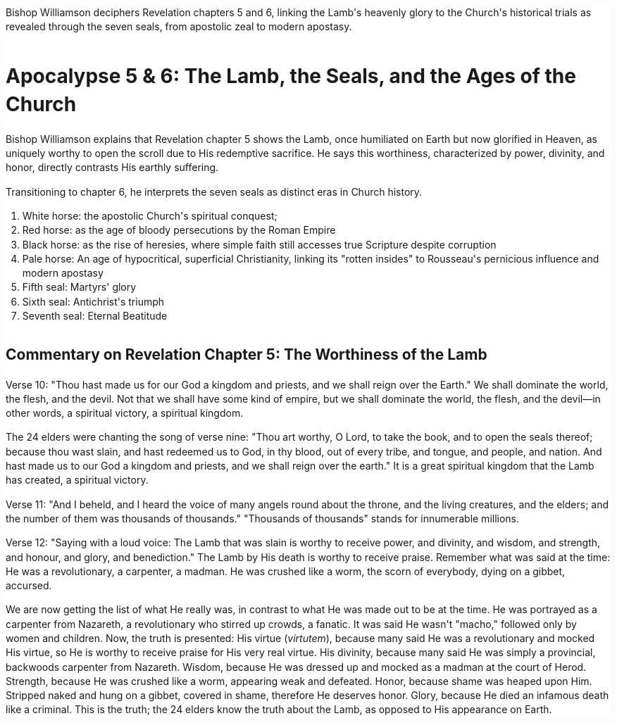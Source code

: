 Bishop Williamson deciphers Revelation chapters 5 and 6, linking the Lamb's
heavenly glory to the Church's historical trials as revealed through the seven seals,
from apostolic zeal to modern apostasy.

# Apocalypse 5 & 6: The Lamb, the Seals, and the Ages of the Church

Bishop Williamson explains that Revelation chapter 5 shows the Lamb, once humiliated
on Earth but now glorified in Heaven, as uniquely worthy to open the scroll due to
His redemptive sacrifice. He says this worthiness, characterized by power, divinity,
and honor, directly contrasts His earthly suffering. 

Transitioning to chapter 6, he interprets the seven seals as distinct eras in Church history. 

1. White horse: the apostolic Church's spiritual conquest;
2. Red horse: as the age of bloody persecutions by the Roman Empire
3. Black horse: as the rise of heresies, where simple faith still accesses true Scripture despite corruption
4. Pale horse: An age of hypocritical, superficial Christianity, linking its "rotten insides" to Rousseau's
pernicious influence and modern apostasy
5. Fifth seal: Martyrs' glory
6. Sixth seal: Antichrist's triumph
7. Seventh seal: Eternal Beatitude

## Commentary on Revelation Chapter 5: The Worthiness of the Lamb

Verse 10: "Thou hast made us for our God a kingdom and priests,
and we shall reign over the Earth." We shall dominate the world, the flesh, and the
devil. Not that we shall have some kind of empire, but we shall dominate the world,
the flesh, and the devil—in other words, a spiritual victory, a spiritual kingdom.

The 24 elders were chanting the song of verse nine: "Thou art worthy, O Lord, to
take the book, and to open the seals thereof; because thou wast slain, and hast
redeemed us to God, in thy blood, out of every tribe, and tongue, and people, and
nation. And hast made us to our God a kingdom and priests, and we shall reign
over the earth." It is a great spiritual kingdom that the Lamb has created, a
spiritual victory.

Verse 11: "And I beheld, and I heard the voice of many angels round about the throne,
and the living creatures, and the elders; and the number of them was thousands of
thousands." "Thousands of thousands" stands for innumerable millions.

Verse 12: "Saying with a loud voice: The Lamb that was slain is worthy to receive
power, and divinity, and wisdom, and strength, and honour, and glory, and
benediction." The Lamb by His death is worthy to receive praise. Remember what was
said at the time: He was a revolutionary, a carpenter, a madman. He was crushed
like a worm, the scorn of everybody, dying on a gibbet, accursed.

We are now getting the list of what He really was, in contrast to what He was made
out to be at the time. He was portrayed as a carpenter from Nazareth, a revolutionary
who stirred up crowds, a fanatic. It was said He wasn't "macho," followed only by
women and children. Now, the truth is presented:
His virtue (*virtutem*), because many said He was a revolutionary and mocked His
virtue, so He is worthy to receive praise for His very real virtue.
His divinity, because many said He was simply a provincial, backwoods carpenter
from Nazareth.
Wisdom, because He was dressed up and mocked as a madman at the court of Herod.
Strength, because He was crushed like a worm, appearing weak and defeated.
Honor, because shame was heaped upon Him. Stripped naked and hung on a gibbet,
covered in shame, therefore He deserves honor.
Glory, because He died an infamous death like a criminal.
This is the truth; the 24 elders know the truth about the Lamb, as opposed to His
appearance on Earth.
